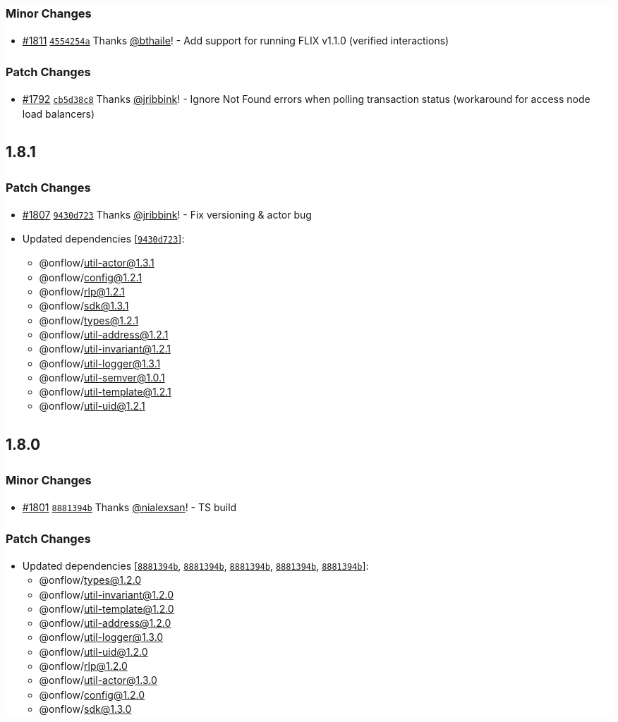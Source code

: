### Minor Changes

- [#1811](https://github.com/onflow/fcl-js/pull/1811) [`4554254a`](https://github.com/onflow/fcl-js/commit/4554254a52e6062c04e5842f4ca7701e8b74bc64) Thanks [@bthaile](https://github.com/bthaile)! - Add support for running FLIX v1.1.0 (verified interactions)

### Patch Changes

- [#1792](https://github.com/onflow/fcl-js/pull/1792) [`cb5d38c8`](https://github.com/onflow/fcl-js/commit/cb5d38c8f1a2de47a1932ea8e89e43171b179712) Thanks [@jribbink](https://github.com/jribbink)! - Ignore Not Found errors when polling transaction status (workaround for access node load balancers)

## 1.8.1

### Patch Changes

- [#1807](https://github.com/onflow/fcl-js/pull/1807) [`9430d723`](https://github.com/onflow/fcl-js/commit/9430d7232c272f4acb55f5bcff7be82cef9704d9) Thanks [@jribbink](https://github.com/jribbink)! - Fix versioning & actor bug

- Updated dependencies [[`9430d723`](https://github.com/onflow/fcl-js/commit/9430d7232c272f4acb55f5bcff7be82cef9704d9)]:
  - @onflow/util-actor@1.3.1
  - @onflow/config@1.2.1
  - @onflow/rlp@1.2.1
  - @onflow/sdk@1.3.1
  - @onflow/types@1.2.1
  - @onflow/util-address@1.2.1
  - @onflow/util-invariant@1.2.1
  - @onflow/util-logger@1.3.1
  - @onflow/util-semver@1.0.1
  - @onflow/util-template@1.2.1
  - @onflow/util-uid@1.2.1

## 1.8.0

### Minor Changes

- [#1801](https://github.com/onflow/fcl-js/pull/1801) [`8881394b`](https://github.com/onflow/fcl-js/commit/8881394bc11fea507e330a4c507ef304fe456c42) Thanks [@nialexsan](https://github.com/nialexsan)! - TS build

### Patch Changes

- Updated dependencies [[`8881394b`](https://github.com/onflow/fcl-js/commit/8881394bc11fea507e330a4c507ef304fe456c42), [`8881394b`](https://github.com/onflow/fcl-js/commit/8881394bc11fea507e330a4c507ef304fe456c42), [`8881394b`](https://github.com/onflow/fcl-js/commit/8881394bc11fea507e330a4c507ef304fe456c42), [`8881394b`](https://github.com/onflow/fcl-js/commit/8881394bc11fea507e330a4c507ef304fe456c42), [`8881394b`](https://github.com/onflow/fcl-js/commit/8881394bc11fea507e330a4c507ef304fe456c42)]:
  - @onflow/types@1.2.0
  - @onflow/util-invariant@1.2.0
  - @onflow/util-template@1.2.0
  - @onflow/util-address@1.2.0
  - @onflow/util-logger@1.3.0
  - @onflow/util-uid@1.2.0
  - @onflow/rlp@1.2.0
  - @onflow/util-actor@1.3.0
  - @onflow/config@1.2.0
  - @onflow/sdk@1.3.0
